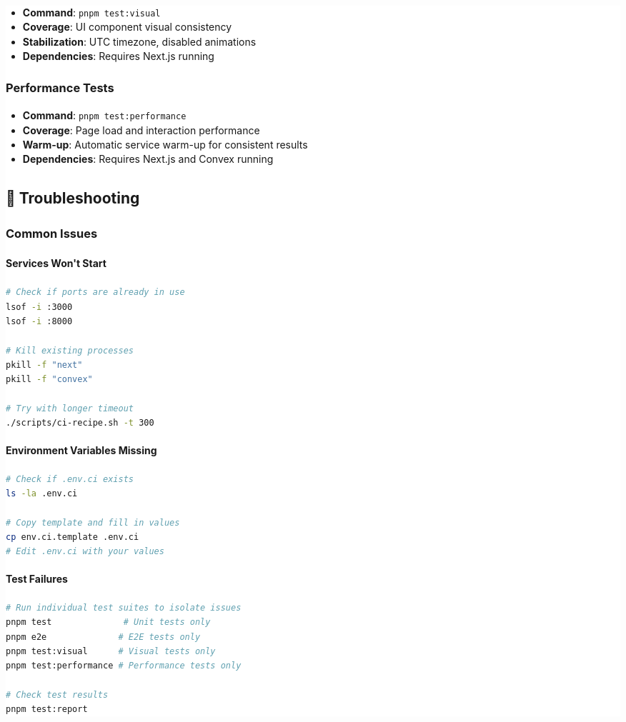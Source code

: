- **Command**: `pnpm test:visual`
- **Coverage**: UI component visual consistency
- **Stabilization**: UTC timezone, disabled animations
- **Dependencies**: Requires Next.js running

### Performance Tests

- **Command**: `pnpm test:performance`
- **Coverage**: Page load and interaction performance
- **Warm-up**: Automatic service warm-up for consistent results
- **Dependencies**: Requires Next.js and Convex running

## 🚨 Troubleshooting

### Common Issues

#### Services Won't Start

```bash
# Check if ports are already in use
lsof -i :3000
lsof -i :8000

# Kill existing processes
pkill -f "next"
pkill -f "convex"

# Try with longer timeout
./scripts/ci-recipe.sh -t 300
```

#### Environment Variables Missing

```bash
# Check if .env.ci exists
ls -la .env.ci

# Copy template and fill in values
cp env.ci.template .env.ci
# Edit .env.ci with your values
```

#### Test Failures

```bash
# Run individual test suites to isolate issues
pnpm test              # Unit tests only
pnpm e2e              # E2E tests only
pnpm test:visual      # Visual tests only
pnpm test:performance # Performance tests only

# Check test results
pnpm test:report
```
